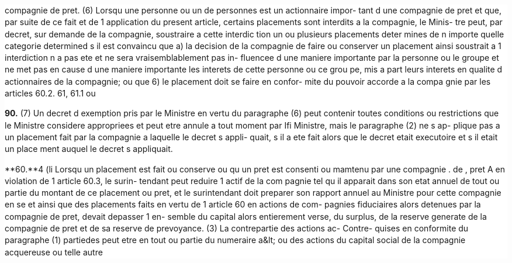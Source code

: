 compagnie de pret.
(6) Lorsqu une personne ou un
de personnes est un actionnaire impor-
tant d une compagnie de pret et que,
par suite de ce fait et de 1 application
du present article, certains placements
sont interdits a la compagnie, le Minis-
tre peut, par decret, sur demande de la
compagnie, soustraire a cette interdic
tion un ou plusieurs placements deter
mines de n importe quelle categorie
determined s il est convaincu que
a) la decision de la compagnie de
faire ou conserver un placement ainsi
soustrait a 1 interdiction n a pas ete
et ne sera vraisemblablement pas in-
fluencee d une maniere importante par
la personne ou le groupe et ne met pas
en cause d une maniere importante les
interets de cette personne ou ce grou
pe, mis a part leurs interets en qualite
d actionnaires de la compagnie; ou
que
6) le placement doit se faire en confor-
mite du pouvoir accorde a la compa
gnie par les articles 60.2. 61, 61.1 ou

**90.**
(7) Un decret d exemption pris par le
Ministre en vertu du paragraphe (6) peut
contenir toutes conditions ou restrictions
que le Ministre considere appropriees et
peut etre annule a tout moment par Ifi
Ministre, mais le paragraphe (2) ne s ap-
plique pas a un placement fait par la
compagnie a laquelle le decret s appli-
quait, s il a ete fait alors que le decret
etait executoire et s il etait un place
ment auquel le decret s appliquait.

**60.**4 (li Lorsqu un placement est fait
ou conserve ou qu un pret est consenti
ou mamtenu par une compagnie . de , pret A
en violation de 1 article 60.3, le surin-
tendant peut reduire 1 actif de la com
pagnie tel qu il apparait dans son etat
annuel de tout ou partie du montant de
ce placement ou pret, et le surintendant
doit preparer son rapport annuel au
Ministre pour cette compagnie en se
et
ainsi que des placements faits en vertu
de 1 article 60 en actions de com-
pagnies fiduciaires alors detenues par la
compagnie de pret, devait depasser 1 en-
semble du capital alors entierement
verse, du surplus, de la reserve generate
de la compagnie de pret et de sa reserve
de prevoyance.
(3) La contrepartie des actions ac- Contre-
quises en conformite du paragraphe (1) partiedes
peut etre en tout ou partie du numeraire a&amp;lt;
ou des actions du capital social de la
compagnie acquereuse ou telle autre